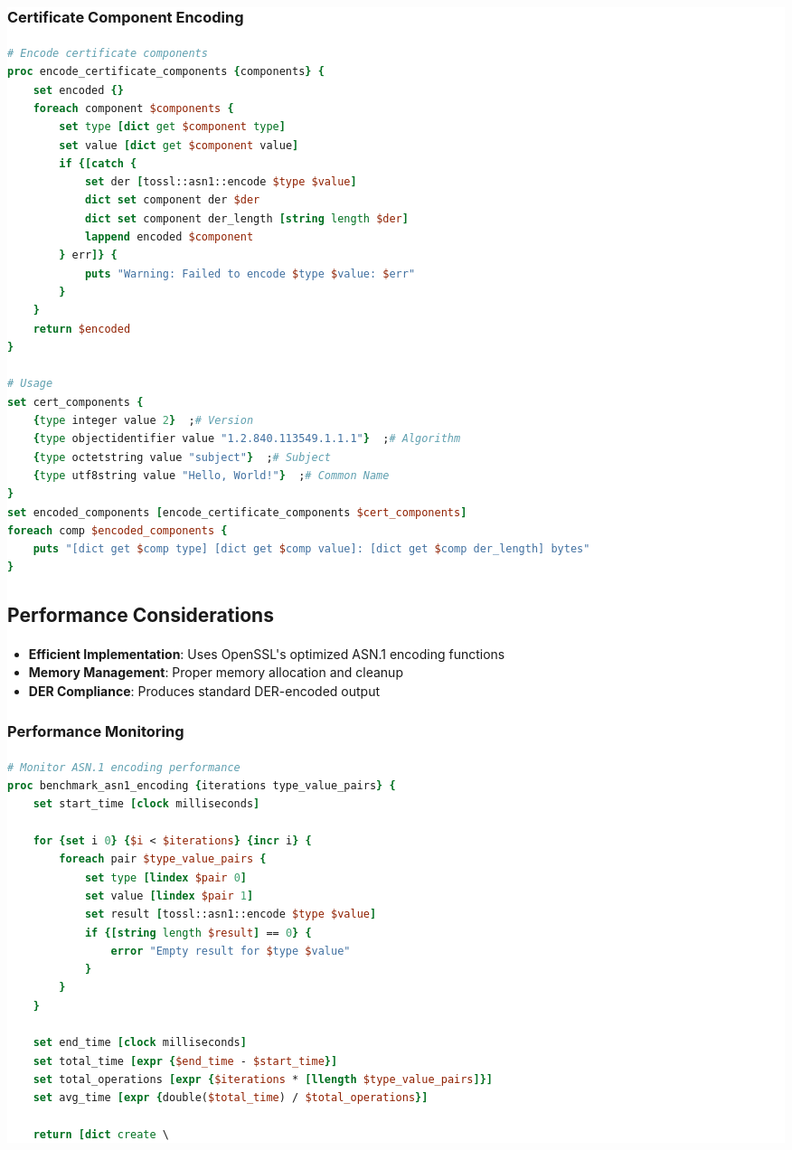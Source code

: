 ### Certificate Component Encoding

```tcl
# Encode certificate components
proc encode_certificate_components {components} {
    set encoded {}
    foreach component $components {
        set type [dict get $component type]
        set value [dict get $component value]
        if {[catch {
            set der [tossl::asn1::encode $type $value]
            dict set component der $der
            dict set component der_length [string length $der]
            lappend encoded $component
        } err]} {
            puts "Warning: Failed to encode $type $value: $err"
        }
    }
    return $encoded
}

# Usage
set cert_components {
    {type integer value 2}  ;# Version
    {type objectidentifier value "1.2.840.113549.1.1.1"}  ;# Algorithm
    {type octetstring value "subject"}  ;# Subject
    {type utf8string value "Hello, World!"}  ;# Common Name
}
set encoded_components [encode_certificate_components $cert_components]
foreach comp $encoded_components {
    puts "[dict get $comp type] [dict get $comp value]: [dict get $comp der_length] bytes"
}
```

## Performance Considerations

- **Efficient Implementation**: Uses OpenSSL's optimized ASN.1 encoding functions
- **Memory Management**: Proper memory allocation and cleanup
- **DER Compliance**: Produces standard DER-encoded output

### Performance Monitoring

```tcl
# Monitor ASN.1 encoding performance
proc benchmark_asn1_encoding {iterations type_value_pairs} {
    set start_time [clock milliseconds]
    
    for {set i 0} {$i < $iterations} {incr i} {
        foreach pair $type_value_pairs {
            set type [lindex $pair 0]
            set value [lindex $pair 1]
            set result [tossl::asn1::encode $type $value]
            if {[string length $result] == 0} {
                error "Empty result for $type $value"
            }
        }
    }
    
    set end_time [clock milliseconds]
    set total_time [expr {$end_time - $start_time}]
    set total_operations [expr {$iterations * [llength $type_value_pairs]}]
    set avg_time [expr {double($total_time) / $total_operations}]
    
    return [dict create \
```